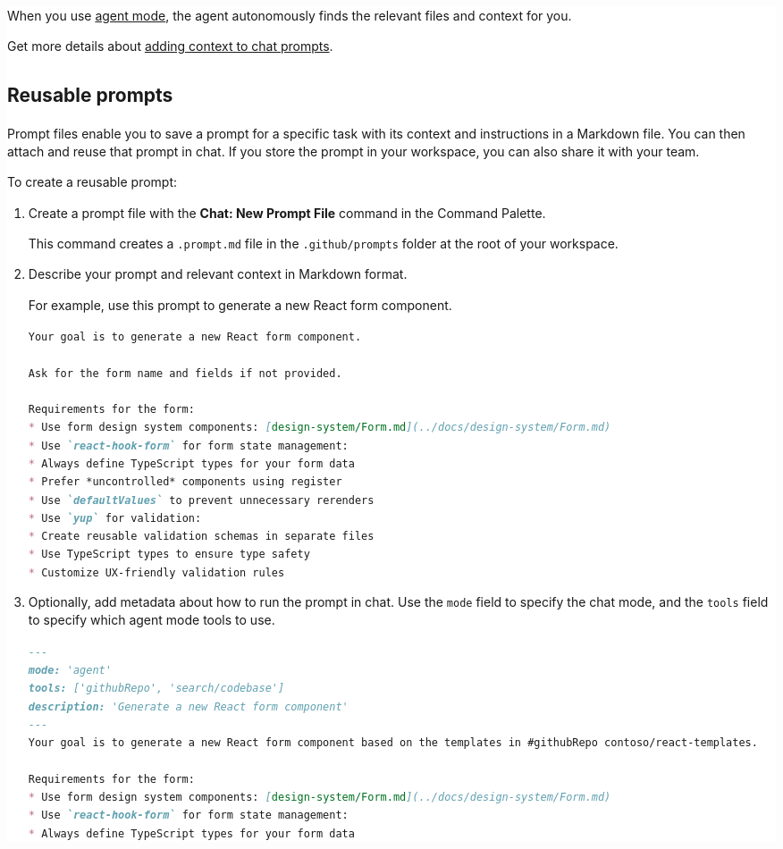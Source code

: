 When you use [agent mode](/docs/copilot/chat/copilot-chat.md#built-in-chat-modes), the agent autonomously finds the relevant files and context for you.

Get more details about [adding context to chat prompts](/docs/copilot/chat/copilot-chat-context.md).

## Reusable prompts

Prompt files enable you to save a prompt for a specific task with its context and instructions in a Markdown file. You can then attach and reuse that prompt in chat. If you store the prompt in your workspace, you can also share it with your team.

To create a reusable prompt:

1. Create a prompt file with the **Chat: New Prompt File** command in the Command Palette.

    This command creates a `.prompt.md` file in the `.github/prompts` folder at the root of your workspace.

1. Describe your prompt and relevant context in Markdown format.

    For example, use this prompt to generate a new React form component.

    ```markdown
    Your goal is to generate a new React form component.

    Ask for the form name and fields if not provided.

    Requirements for the form:
    * Use form design system components: [design-system/Form.md](../docs/design-system/Form.md)
    * Use `react-hook-form` for form state management:
    * Always define TypeScript types for your form data
    * Prefer *uncontrolled* components using register
    * Use `defaultValues` to prevent unnecessary rerenders
    * Use `yup` for validation:
    * Create reusable validation schemas in separate files
    * Use TypeScript types to ensure type safety
    * Customize UX-friendly validation rules
    ```

1. Optionally, add metadata about how to run the prompt in chat. Use the `mode` field to specify the chat mode, and the `tools` field to specify which agent mode tools to use.

    ```markdown
    ---
    mode: 'agent'
    tools: ['githubRepo', 'search/codebase']
    description: 'Generate a new React form component'
    ---
    Your goal is to generate a new React form component based on the templates in #githubRepo contoso/react-templates.

    Requirements for the form:
    * Use form design system components: [design-system/Form.md](../docs/design-system/Form.md)
    * Use `react-hook-form` for form state management:
    * Always define TypeScript types for your form data
    ```
